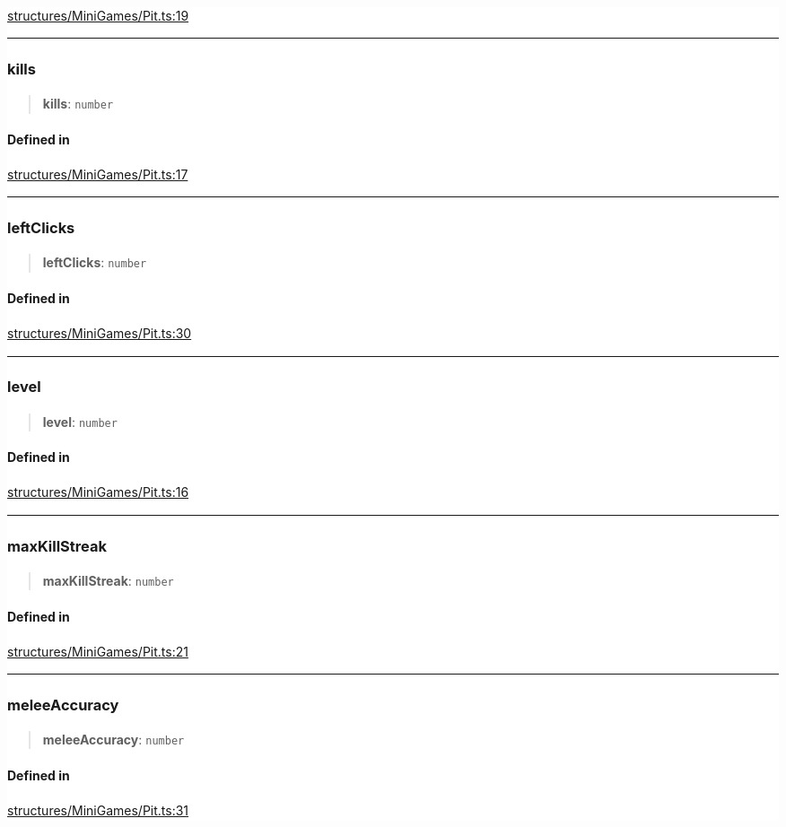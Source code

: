 [structures/MiniGames/Pit.ts:19](https://github.com/Kathund/REBORN-docs-TEST/blob/226e7f6a62bb6bca87ef0828ac84e9098d59f860/src/structures/MiniGames/Pit.ts#L19)

***

### kills

> **kills**: `number`

#### Defined in

[structures/MiniGames/Pit.ts:17](https://github.com/Kathund/REBORN-docs-TEST/blob/226e7f6a62bb6bca87ef0828ac84e9098d59f860/src/structures/MiniGames/Pit.ts#L17)

***

### leftClicks

> **leftClicks**: `number`

#### Defined in

[structures/MiniGames/Pit.ts:30](https://github.com/Kathund/REBORN-docs-TEST/blob/226e7f6a62bb6bca87ef0828ac84e9098d59f860/src/structures/MiniGames/Pit.ts#L30)

***

### level

> **level**: `number`

#### Defined in

[structures/MiniGames/Pit.ts:16](https://github.com/Kathund/REBORN-docs-TEST/blob/226e7f6a62bb6bca87ef0828ac84e9098d59f860/src/structures/MiniGames/Pit.ts#L16)

***

### maxKillStreak

> **maxKillStreak**: `number`

#### Defined in

[structures/MiniGames/Pit.ts:21](https://github.com/Kathund/REBORN-docs-TEST/blob/226e7f6a62bb6bca87ef0828ac84e9098d59f860/src/structures/MiniGames/Pit.ts#L21)

***

### meleeAccuracy

> **meleeAccuracy**: `number`

#### Defined in

[structures/MiniGames/Pit.ts:31](https://github.com/Kathund/REBORN-docs-TEST/blob/226e7f6a62bb6bca87ef0828ac84e9098d59f860/src/structures/MiniGames/Pit.ts#L31)
